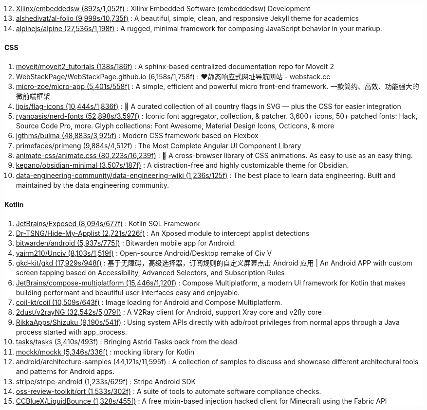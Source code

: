 12. [Xilinx/embeddedsw (892s/1,052f)](https://github.com/Xilinx/embeddedsw) : Xilinx Embedded Software (embeddedsw) Development
13. [alshedivat/al-folio (9,999s/10,735f)](https://github.com/alshedivat/al-folio) : A beautiful, simple, clean, and responsive Jekyll theme for academics
14. [alpinejs/alpine (27,536s/1,198f)](https://github.com/alpinejs/alpine) : A rugged, minimal framework for composing JavaScript behavior in your markup.

#### CSS
1. [moveit/moveit2_tutorials (138s/186f)](https://github.com/moveit/moveit2_tutorials) : A sphinx-based centralized documentation repo for MoveIt 2
2. [WebStackPage/WebStackPage.github.io (6,158s/1,758f)](https://github.com/WebStackPage/WebStackPage.github.io) : ❤️静态响应式网址导航网站 - webstack.cc
3. [micro-zoe/micro-app (5,401s/558f)](https://github.com/micro-zoe/micro-app) : A simple, efficient and powerful micro front-end framework. 一款简约、高效、功能强大的微前端框架
4. [lipis/flag-icons (10,444s/1,836f)](https://github.com/lipis/flag-icons) : 🎏 A curated collection of all country flags in SVG — plus the CSS for easier integration
5. [ryanoasis/nerd-fonts (52,898s/3,597f)](https://github.com/ryanoasis/nerd-fonts) : Iconic font aggregator, collection, & patcher. 3,600+ icons, 50+ patched fonts: Hack, Source Code Pro, more. Glyph collections: Font Awesome, Material Design Icons, Octicons, & more
6. [jgthms/bulma (48,883s/3,925f)](https://github.com/jgthms/bulma) : Modern CSS framework based on Flexbox
7. [primefaces/primeng (9,884s/4,512f)](https://github.com/primefaces/primeng) : The Most Complete Angular UI Component Library
8. [animate-css/animate.css (80,223s/16,239f)](https://github.com/animate-css/animate.css) : 🍿 A cross-browser library of CSS animations. As easy to use as an easy thing.
9. [kepano/obsidian-minimal (3,507s/187f)](https://github.com/kepano/obsidian-minimal) : A distraction-free and highly customizable theme for Obsidian.
10. [data-engineering-community/data-engineering-wiki (1,236s/125f)](https://github.com/data-engineering-community/data-engineering-wiki) : The best place to learn data engineering. Built and maintained by the data engineering community.

#### Kotlin
1. [JetBrains/Exposed (8,094s/677f)](https://github.com/JetBrains/Exposed) : Kotlin SQL Framework
2. [Dr-TSNG/Hide-My-Applist (2,721s/226f)](https://github.com/Dr-TSNG/Hide-My-Applist) : An Xposed module to intercept applist detections
3. [bitwarden/android (5,937s/775f)](https://github.com/bitwarden/android) : Bitwarden mobile app for Android.
4. [yairm210/Unciv (8,103s/1,519f)](https://github.com/yairm210/Unciv) : Open-source Android/Desktop remake of Civ V
5. [gkd-kit/gkd (17,929s/948f)](https://github.com/gkd-kit/gkd) : 基于无障碍，高级选择器，订阅规则的自定义屏幕点击 Android 应用 | An Android APP with custom screen tapping based on Accessibility, Advanced Selectors, and Subscription Rules
6. [JetBrains/compose-multiplatform (15,446s/1,120f)](https://github.com/JetBrains/compose-multiplatform) : Compose Multiplatform, a modern UI framework for Kotlin that makes building performant and beautiful user interfaces easy and enjoyable.
7. [coil-kt/coil (10,509s/643f)](https://github.com/coil-kt/coil) : Image loading for Android and Compose Multiplatform.
8. [2dust/v2rayNG (32,542s/5,079f)](https://github.com/2dust/v2rayNG) : A V2Ray client for Android, support Xray core and v2fly core
9. [RikkaApps/Shizuku (9,190s/541f)](https://github.com/RikkaApps/Shizuku) : Using system APIs directly with adb/root privileges from normal apps through a Java process started with app_process.
10. [tasks/tasks (3,410s/493f)](https://github.com/tasks/tasks) : Bringing Astrid Tasks back from the dead
11. [mockk/mockk (5,346s/336f)](https://github.com/mockk/mockk) : mocking library for Kotlin
12. [android/architecture-samples (44,121s/11,595f)](https://github.com/android/architecture-samples) : A collection of samples to discuss and showcase different architectural tools and patterns for Android apps.
13. [stripe/stripe-android (1,233s/629f)](https://github.com/stripe/stripe-android) : Stripe Android SDK
14. [oss-review-toolkit/ort (1,533s/302f)](https://github.com/oss-review-toolkit/ort) : A suite of tools to automate software compliance checks.
15. [CCBlueX/LiquidBounce (1,328s/455f)](https://github.com/CCBlueX/LiquidBounce) : A free mixin-based injection hacked client for Minecraft using the Fabric API